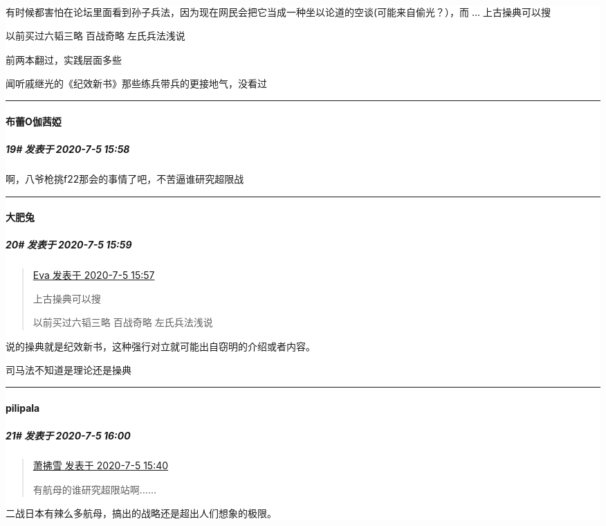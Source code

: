 有时候都害怕在论坛里面看到孙子兵法，因为现在网民会把它当成一种坐以论道的空谈(可能来自偷光？），而 ...</blockquote>
上古操典可以搜 


以前买过六韬三略 百战奇略 左氏兵法浅说


前两本翻过，实践层面多些

闻听戚继光的《纪效新书》那些练兵带兵的更接地气，没看过







-----

####  布蕾O伽茜婭  
##### 19#       发表于 2020-7-5 15:58




啊，八爷枪挑f22那会的事情了吧，不苦逼谁研究超限战







-----

####  大肥兔  
##### 20#       发表于 2020-7-5 15:59



<blockquote><a href="httphttps://bbs.saraba1st.com/2b/forum.php?mod=redirect&amp;goto=findpost&amp;pid=48077059&amp;ptid=1945997" target="_blank">Eva 发表于 2020-7-5 15:57</a>

上古操典可以搜 


以前买过六韬三略 百战奇略 左氏兵法浅说</blockquote>
说的操典就是纪效新书，这种强行对立就可能出自窃明的介绍或者内容。

司马法不知道是理论还是操典







-----

####  pilipala  
##### 21#       发表于 2020-7-5 16:00



<blockquote><a href="httphttps://bbs.saraba1st.com/2b/forum.php?mod=redirect&amp;goto=findpost&amp;pid=48076887&amp;ptid=1945997" target="_blank">萧拂雪 发表于 2020-7-5 15:40</a>

有航母的谁研究超限站啊……</blockquote>
二战日本有辣么多航母，搞出的战略还是超出人们想象的极限。
